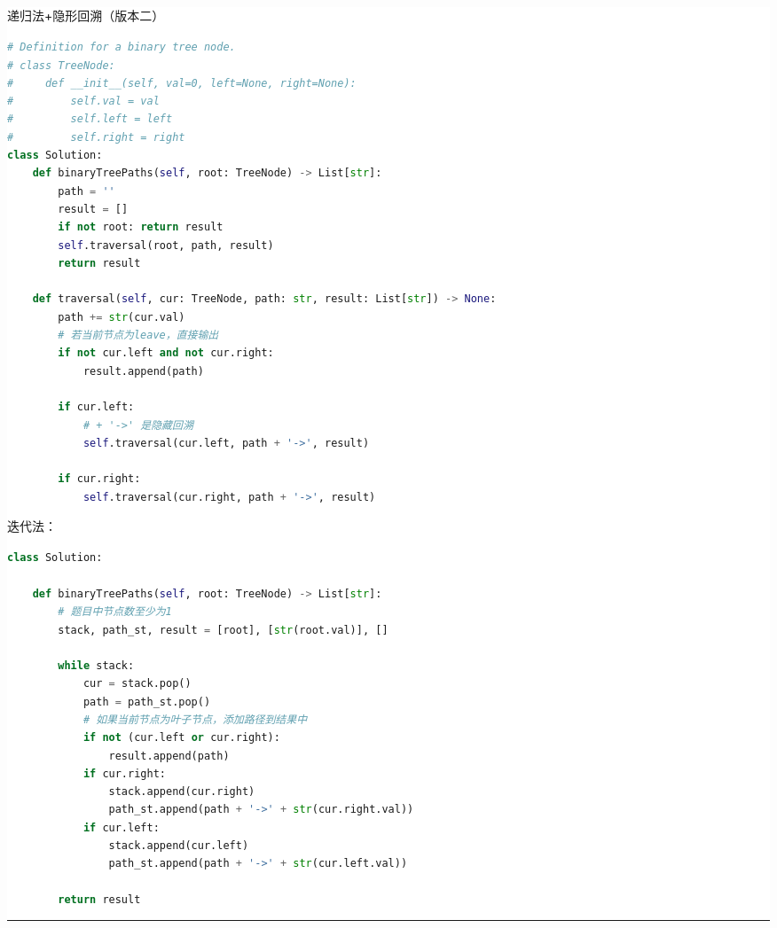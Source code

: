 递归法+隐形回溯（版本二）
```Python
# Definition for a binary tree node.
# class TreeNode:
#     def __init__(self, val=0, left=None, right=None):
#         self.val = val
#         self.left = left
#         self.right = right
class Solution:
    def binaryTreePaths(self, root: TreeNode) -> List[str]:
        path = ''
        result = []
        if not root: return result
        self.traversal(root, path, result)
        return result
    
    def traversal(self, cur: TreeNode, path: str, result: List[str]) -> None:
        path += str(cur.val)
        # 若当前节点为leave，直接输出
        if not cur.left and not cur.right:
            result.append(path)

        if cur.left:
            # + '->' 是隐藏回溯
            self.traversal(cur.left, path + '->', result)
        
        if cur.right:
            self.traversal(cur.right, path + '->', result)
```

迭代法：

```Python
class Solution:

    def binaryTreePaths(self, root: TreeNode) -> List[str]:
        # 题目中节点数至少为1
        stack, path_st, result = [root], [str(root.val)], []

        while stack:
            cur = stack.pop()
            path = path_st.pop()
            # 如果当前节点为叶子节点，添加路径到结果中
            if not (cur.left or cur.right):
                result.append(path)
            if cur.right:
                stack.append(cur.right)
                path_st.append(path + '->' + str(cur.right.val))
            if cur.left:
                stack.append(cur.left)
                path_st.append(path + '->' + str(cur.left.val))

        return result
```

---